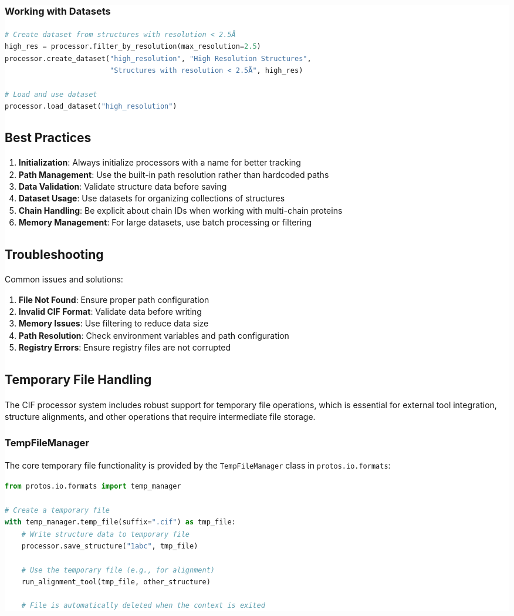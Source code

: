 ### Working with Datasets

```python
# Create dataset from structures with resolution < 2.5Å
high_res = processor.filter_by_resolution(max_resolution=2.5)
processor.create_dataset("high_resolution", "High Resolution Structures", 
                         "Structures with resolution < 2.5Å", high_res)

# Load and use dataset
processor.load_dataset("high_resolution")
```

## Best Practices

1. **Initialization**: Always initialize processors with a name for better tracking
2. **Path Management**: Use the built-in path resolution rather than hardcoded paths
3. **Data Validation**: Validate structure data before saving
4. **Dataset Usage**: Use datasets for organizing collections of structures
5. **Chain Handling**: Be explicit about chain IDs when working with multi-chain proteins
6. **Memory Management**: For large datasets, use batch processing or filtering

## Troubleshooting

Common issues and solutions:

1. **File Not Found**: Ensure proper path configuration
2. **Invalid CIF Format**: Validate data before writing
3. **Memory Issues**: Use filtering to reduce data size
4. **Path Resolution**: Check environment variables and path configuration
5. **Registry Errors**: Ensure registry files are not corrupted

## Temporary File Handling

The CIF processor system includes robust support for temporary file operations, which is essential for external tool integration, structure alignments, and other operations that require intermediate file storage.

### TempFileManager

The core temporary file functionality is provided by the `TempFileManager` class in `protos.io.formats`:

```python
from protos.io.formats import temp_manager

# Create a temporary file
with temp_manager.temp_file(suffix=".cif") as tmp_file:
    # Write structure data to temporary file
    processor.save_structure("1abc", tmp_file)
    
    # Use the temporary file (e.g., for alignment)
    run_alignment_tool(tmp_file, other_structure)
    
    # File is automatically deleted when the context is exited
```
